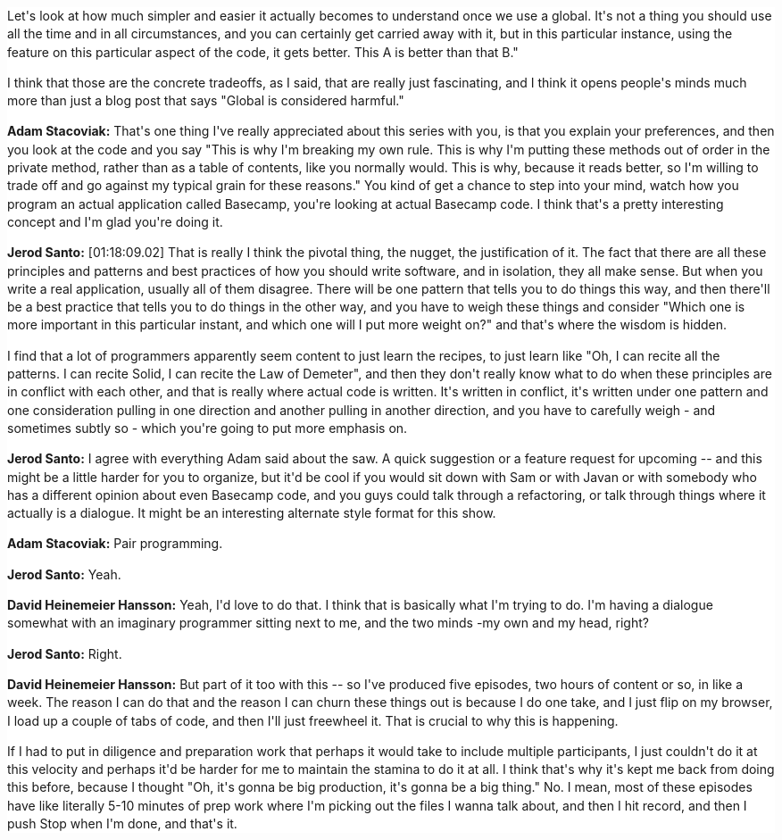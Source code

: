 Let's look at how much simpler and easier it actually becomes to understand once we use a global. It's not a thing you should use all the time and in all circumstances, and you can certainly get carried away with it, but in this particular instance, using the feature on this particular aspect of the code, it gets better. This A is better than that B."

I think that those are the concrete tradeoffs, as I said, that are really just fascinating, and I think it opens people's minds much more than just a blog post that says "Global is considered harmful."

**Adam Stacoviak:** That's one thing I've really appreciated about this series with you, is that you explain your preferences, and then you look at the code and you say "This is why I'm breaking my own rule. This is why I'm putting these methods out of order in the private method, rather than as a table of contents, like you normally would. This is why, because it reads better, so I'm willing to trade off and go against my typical grain for these reasons." You kind of get a chance to step into your mind, watch how you program an actual application called Basecamp, you're looking at actual Basecamp code. I think that's a pretty interesting concept and I'm glad you're doing it.

**Jerod Santo:** \[01:18:09.02\] That is really I think the pivotal thing, the nugget, the justification of it. The fact that there are all these principles and patterns and best practices of how you should write software, and in isolation, they all make sense. But when you write a real application, usually all of them disagree. There will be one pattern that tells you to do things this way, and then there'll be a best practice that tells you to do things in the other way, and you have to weigh these things and consider "Which one is more important in this particular instant, and which one will I put more weight on?" and that's where the wisdom is hidden.

I find that a lot of programmers apparently seem content to just learn the recipes, to just learn like "Oh, I can recite all the patterns. I can recite Solid, I can recite the Law of Demeter", and then they don't really know what to do when these principles are in conflict with each other, and that is really where actual code is written. It's written in conflict, it's written under one pattern and one consideration pulling in one direction and another pulling in another direction, and you have to carefully weigh - and sometimes subtly so - which you're going to put more emphasis on.

**Jerod Santo:** I agree with everything Adam said about the saw. A quick suggestion or a feature request for upcoming -- and this might be a little harder for you to organize, but it'd be cool if you would sit down with Sam or with Javan or with somebody who has a different opinion about even Basecamp code, and you guys could talk through a refactoring, or talk through things where it actually is a dialogue. It might be an interesting alternate style format for this show.

**Adam Stacoviak:** Pair programming.

**Jerod Santo:** Yeah.

**David Heinemeier Hansson:** Yeah, I'd love to do that. I think that is basically what I'm trying to do. I'm having a dialogue somewhat with an imaginary programmer sitting next to me, and the two minds -my own and my head, right?

**Jerod Santo:** Right.

**David Heinemeier Hansson:** But part of it too with this -- so I've produced five episodes, two hours of content or so, in like a week. The reason I can do that and the reason I can churn these things out is because I do one take, and I just flip on my browser, I load up a couple of tabs of code, and then I'll just freewheel it. That is crucial to why this is happening.

If I had to put in diligence and preparation work that perhaps it would take to include multiple participants, I just couldn't do it at this velocity and perhaps it'd be harder for me to maintain the stamina to do it at all. I think that's why it's kept me back from doing this before, because I thought "Oh, it's gonna be big production, it's gonna be a big thing." No. I mean, most of these episodes have like literally 5-10 minutes of prep work where I'm picking out the files I wanna talk about, and then I hit record, and then I push Stop when I'm done, and that's it.
